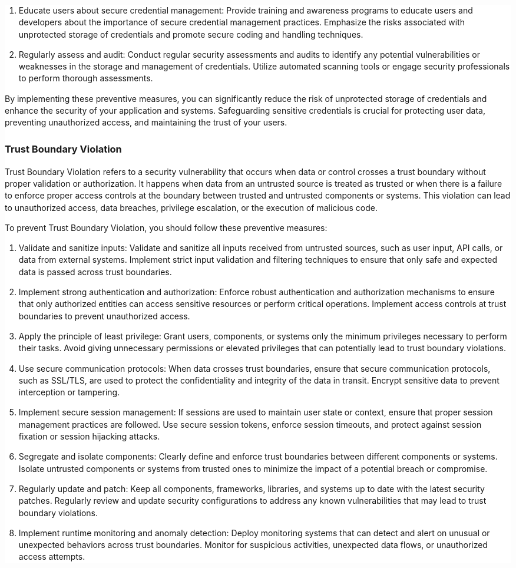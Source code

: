 1. Educate users about secure credential management: Provide training and awareness programs to educate users and developers about the importance of secure credential management practices. Emphasize the risks associated with unprotected storage of credentials and promote secure coding and handling techniques.

1. Regularly assess and audit: Conduct regular security assessments and audits to identify any potential vulnerabilities or weaknesses in the storage and management of credentials. Utilize automated scanning tools or engage security professionals to perform thorough assessments.

By implementing these preventive measures, you can significantly reduce the risk of unprotected storage of credentials and enhance the security of your application and systems. Safeguarding sensitive credentials is crucial for protecting user data, preventing unauthorized access, and maintaining the trust of your users.



### Trust Boundary Violation

Trust Boundary Violation refers to a security vulnerability that occurs when data or control crosses a trust boundary without proper validation or authorization. It happens when data from an untrusted source is treated as trusted or when there is a failure to enforce proper access controls at the boundary between trusted and untrusted components or systems. This violation can lead to unauthorized access, data breaches, privilege escalation, or the execution of malicious code.

To prevent Trust Boundary Violation, you should follow these preventive measures:

1. Validate and sanitize inputs: Validate and sanitize all inputs received from untrusted sources, such as user input, API calls, or data from external systems. Implement strict input validation and filtering techniques to ensure that only safe and expected data is passed across trust boundaries.

1. Implement strong authentication and authorization: Enforce robust authentication and authorization mechanisms to ensure that only authorized entities can access sensitive resources or perform critical operations. Implement access controls at trust boundaries to prevent unauthorized access.

1. Apply the principle of least privilege: Grant users, components, or systems only the minimum privileges necessary to perform their tasks. Avoid giving unnecessary permissions or elevated privileges that can potentially lead to trust boundary violations.

1. Use secure communication protocols: When data crosses trust boundaries, ensure that secure communication protocols, such as SSL/TLS, are used to protect the confidentiality and integrity of the data in transit. Encrypt sensitive data to prevent interception or tampering.

1. Implement secure session management: If sessions are used to maintain user state or context, ensure that proper session management practices are followed. Use secure session tokens, enforce session timeouts, and protect against session fixation or session hijacking attacks.

1. Segregate and isolate components: Clearly define and enforce trust boundaries between different components or systems. Isolate untrusted components or systems from trusted ones to minimize the impact of a potential breach or compromise.

1. Regularly update and patch: Keep all components, frameworks, libraries, and systems up to date with the latest security patches. Regularly review and update security configurations to address any known vulnerabilities that may lead to trust boundary violations.

1. Implement runtime monitoring and anomaly detection: Deploy monitoring systems that can detect and alert on unusual or unexpected behaviors across trust boundaries. Monitor for suspicious activities, unexpected data flows, or unauthorized access attempts.
